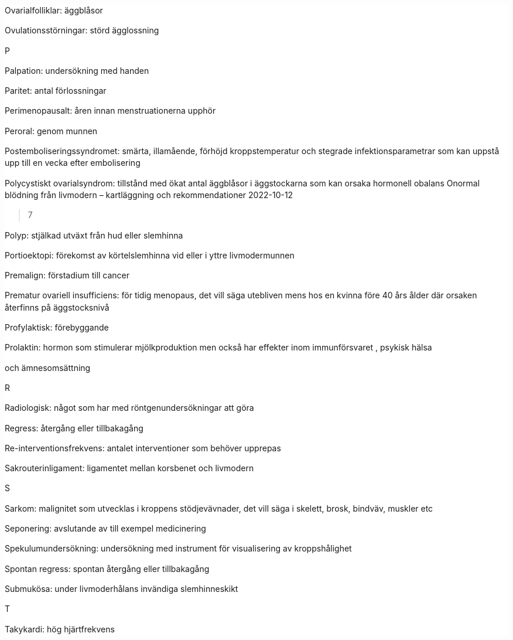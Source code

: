 Ovarialfolliklar: äggblåsor 

Ovulationsstörningar: störd ägglossning 

P

Palpation: undersökning med handen 

Paritet: antal förlossningar 

Perimenopausalt: åren innan menstruationerna upphör 

Peroral: genom munnen 

Postemboliseringssyndromet: smärta, illamående, förhöjd kroppstemperatur och stegrade infektionsparametrar som kan uppstå upp till en vecka efter embolisering 

Polycystiskt ovarialsyndrom: tillstånd med ökat antal äggblåsor i äggstockarna som kan orsaka hormonell obalans Onormal blödning från livmodern – kartläggning och rekommendationer 2022-10-12 

> 7

Polyp: stjälkad utväxt från hud eller slemhinna 

Portioektopi: förekomst av körtelslemhinna vid eller i yttre livmodermunnen 

Premalign: förstadium till cancer 

Prematur ovariell insufficiens: för tidig menopaus, det vill säga utebliven mens hos en kvinna före 40 års ålder där orsaken återfinns på äggstocksnivå 

Profylaktisk: förebyggande 

Prolaktin: hormon som stimulerar mjölkproduktion men också har effekter inom  immunförsvaret , psykisk hälsa 

och  ämnesomsättning 

R

Radiologisk: något som har med röntgenundersökningar att göra 

Regress: återgång eller tillbakagång 

Re-interventionsfrekvens: antalet interventioner som behöver upprepas 

Sakrouterinligament: ligamentet mellan korsbenet och livmodern 

S

Sarkom: malignitet som utvecklas i kroppens stödjevävnader, det vill säga i skelett, brosk, bindväv, muskler etc 

Seponering: avslutande av till exempel medicinering 

Spekulumundersökning: undersökning med instrument för visualisering av kroppshålighet 

Spontan regress: spontan återgång eller tillbakagång 

Submukösa: under livmoderhålans invändiga slemhinneskikt 

T

Takykardi: hög hjärtfrekvens 
